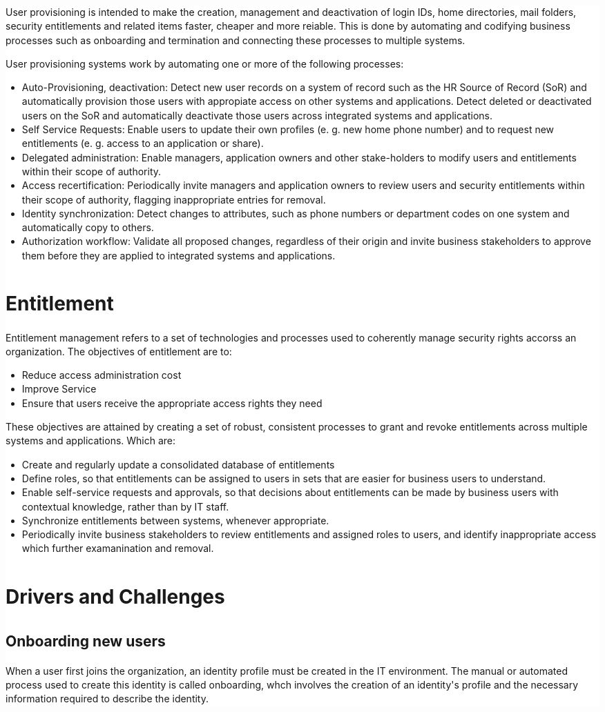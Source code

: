 User provisioning is intended to make the creation, management and deactivation of login IDs, home directories, mail folders, security entitlements and related items faster, cheaper and more reiable. This is done by automating and codifying business processes such as onboarding and termination and connecting these processes to multiple systems.

User provisioning systems work by automating one or more of the following processes:

- Auto-Provisioning, deactivation: Detect new user records on a system of record such as the HR Source of Record (SoR) and automatically provision those users with appropiate access on other systems and applications. Detect deleted or deactivated users on the SoR and automatically deactivate those users across integrated systems and applications.
- Self Service Requests: Enable users to update their own profiles (e. g. new home phone number) and to request new entitlements (e. g. access to an application or share).
- Delegated administration: Enable managers, application owners and other stake-holders to modify users and entitlements within their scope of authority.
- Access recertification: Periodically invite managers and application owners to review users and security entitlements within their scope of authority, flagging inappropriate entries for removal.
- Identity synchronization: Detect changes to attributes, such as phone numbers or department codes on one system and automatically copy to others.
- Authorization workflow: Validate all proposed changes, regardless of their origin and invite business stakeholders to approve them before they are applied to integrated systems and applications.

# Entitlement

Entitlement management refers to a set of technologies and processes used to coherently manage security rights accorss an organization. The objectives of entitlement are to:

- Reduce access administration cost
- Improve Service
- Ensure that users receive the appropriate access rights they need

These objectives are attained by creating a set of robust, consistent processes to grant and revoke entitlements across multiple systems and applications. Which are:

- Create and regularly update a consolidated database of entitlements
- Define roles, so that entitlements can be assigned to users in sets that are easier for business users to understand.
- Enable self-service requests and approvals, so that decisions about entitlements can be made by business users with contextual knowledge, rather than by IT staff.
- Synchronize entitlements between systems, whenever appropriate.
- Periodically invite business stakeholders to review entitlements and assigned roles to users, and identify inappropriate access which further examanination and removal.

# Drivers and Challenges

## Onboarding new users

When a user first joins the organization, an identity profile must be created in the IT environment. The manual or automated process used to create this identity is called onboarding, whch involves the creation of an identity's profile and the necessary information required to describe the identity.
